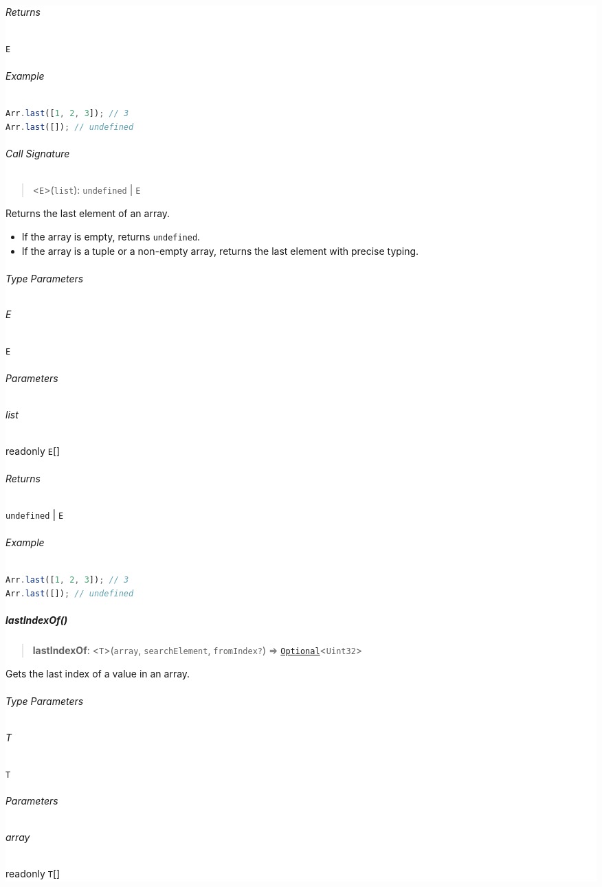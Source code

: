 ###### Returns

`E`

###### Example

```ts
Arr.last([1, 2, 3]); // 3
Arr.last([]); // undefined
```

###### Call Signature

> \<`E`\>(`list`): `undefined` \| `E`

Returns the last element of an array.

- If the array is empty, returns `undefined`.
- If the array is a tuple or a non-empty array, returns the last element with precise typing.

###### Type Parameters

###### E

`E`

###### Parameters

###### list

readonly `E`[]

###### Returns

`undefined` \| `E`

###### Example

```ts
Arr.last([1, 2, 3]); // 3
Arr.last([]); // undefined
```

##### lastIndexOf()

> **lastIndexOf**: \<`T`\>(`array`, `searchElement`, `fromIndex?`) => [`Optional`](../functional/optional/README.md#optional)\<`Uint32`\>

Gets the last index of a value in an array.

###### Type Parameters

###### T

`T`

###### Parameters

###### array

readonly `T`[]
